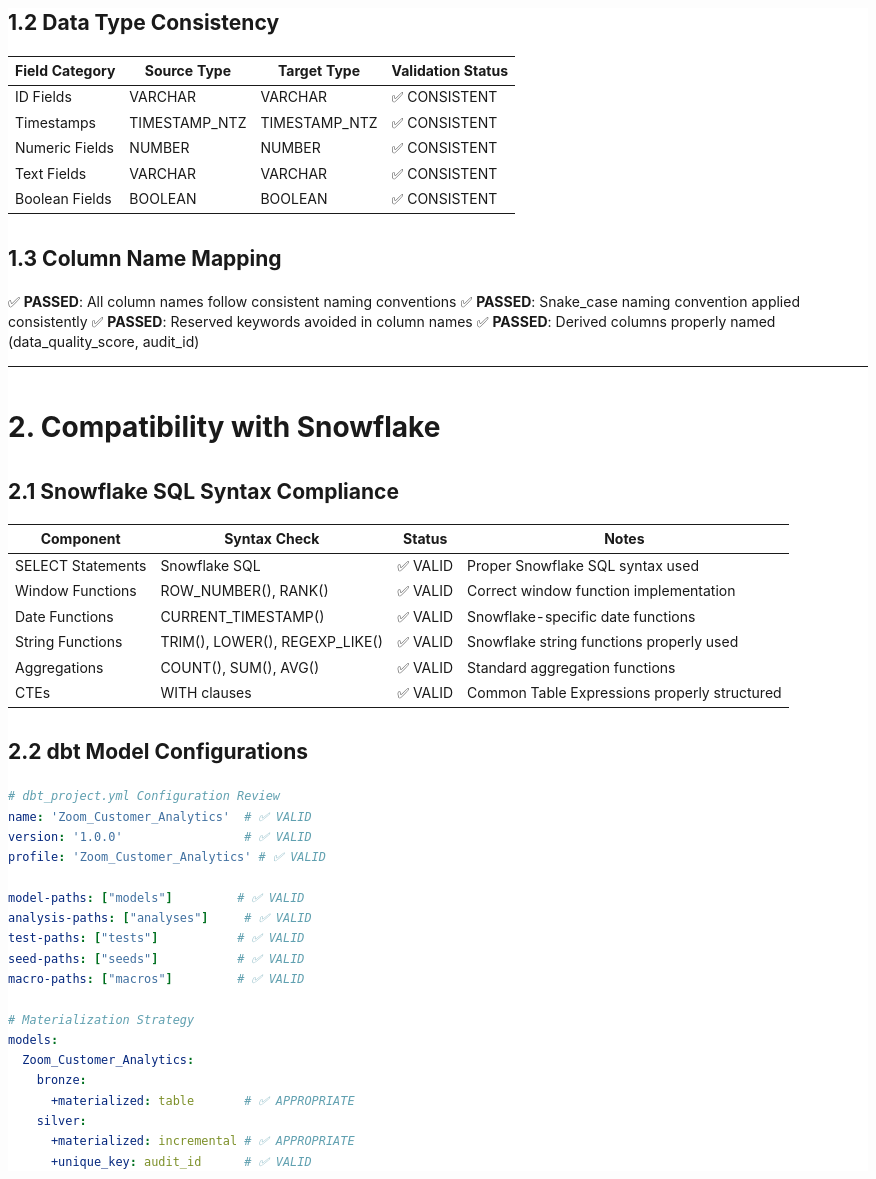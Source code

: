 ## 1.2 Data Type Consistency

| Field Category | Source Type | Target Type | Validation Status |
|----------------|-------------|-------------|-------------------|
| ID Fields | VARCHAR | VARCHAR | ✅ CONSISTENT |
| Timestamps | TIMESTAMP_NTZ | TIMESTAMP_NTZ | ✅ CONSISTENT |
| Numeric Fields | NUMBER | NUMBER | ✅ CONSISTENT |
| Text Fields | VARCHAR | VARCHAR | ✅ CONSISTENT |
| Boolean Fields | BOOLEAN | BOOLEAN | ✅ CONSISTENT |

## 1.3 Column Name Mapping

✅ **PASSED**: All column names follow consistent naming conventions
✅ **PASSED**: Snake_case naming convention applied consistently
✅ **PASSED**: Reserved keywords avoided in column names
✅ **PASSED**: Derived columns properly named (data_quality_score, audit_id)

---

# 2. Compatibility with Snowflake

## 2.1 Snowflake SQL Syntax Compliance

| Component | Syntax Check | Status | Notes |
|-----------|--------------|--------|-------|
| SELECT Statements | Snowflake SQL | ✅ VALID | Proper Snowflake SQL syntax used |
| Window Functions | ROW_NUMBER(), RANK() | ✅ VALID | Correct window function implementation |
| Date Functions | CURRENT_TIMESTAMP() | ✅ VALID | Snowflake-specific date functions |
| String Functions | TRIM(), LOWER(), REGEXP_LIKE() | ✅ VALID | Snowflake string functions properly used |
| Aggregations | COUNT(), SUM(), AVG() | ✅ VALID | Standard aggregation functions |
| CTEs | WITH clauses | ✅ VALID | Common Table Expressions properly structured |

## 2.2 dbt Model Configurations

```yaml
# dbt_project.yml Configuration Review
name: 'Zoom_Customer_Analytics'  # ✅ VALID
version: '1.0.0'                 # ✅ VALID
profile: 'Zoom_Customer_Analytics' # ✅ VALID

model-paths: ["models"]         # ✅ VALID
analysis-paths: ["analyses"]     # ✅ VALID
test-paths: ["tests"]           # ✅ VALID
seed-paths: ["seeds"]           # ✅ VALID
macro-paths: ["macros"]         # ✅ VALID

# Materialization Strategy
models:
  Zoom_Customer_Analytics:
    bronze:
      +materialized: table       # ✅ APPROPRIATE
    silver:
      +materialized: incremental # ✅ APPROPRIATE
      +unique_key: audit_id      # ✅ VALID
```